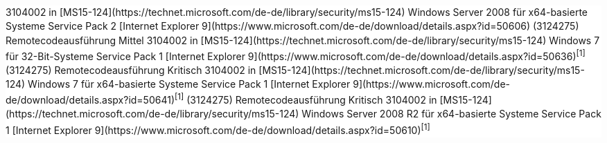 <td style="border:1px solid black;">
3104002 in [MS15-124](https://technet.microsoft.com/de-de/library/security/ms15-124)
</td>
</tr>
<tr>
<td style="border:1px solid black;">
Windows Server 2008 für x64-basierte Systeme Service Pack 2
</td>
<td style="border:1px solid black;">
[Internet Explorer 9](https://www.microsoft.com/de-de/download/details.aspx?id=50606)   
(3124275)
</td>
<td style="border:1px solid black;">
Remotecodeausführung
</td>
<td style="border:1px solid black;">
Mittel
</td>
<td style="border:1px solid black;">
3104002 in [MS15-124](https://technet.microsoft.com/de-de/library/security/ms15-124)
</td>
</tr>
<tr>
<td style="border:1px solid black;">
Windows 7 für 32-Bit-Systeme Service Pack 1
</td>
<td style="border:1px solid black;">
[Internet Explorer 9](https://www.microsoft.com/de-de/download/details.aspx?id=50636)<sup>[1]</sup>   
(3124275)
</td>
<td style="border:1px solid black;">
Remotecodeausführung
</td>
<td style="border:1px solid black;">
Kritisch
</td>
<td style="border:1px solid black;">
3104002 in [MS15-124](https://technet.microsoft.com/de-de/library/security/ms15-124)
</td>
</tr>
<tr>
<td style="border:1px solid black;">
Windows 7 für x64-basierte Systeme Service Pack 1
</td>
<td style="border:1px solid black;">
[Internet Explorer 9](https://www.microsoft.com/de-de/download/details.aspx?id=50641)<sup>[1]</sup>   
(3124275)
</td>
<td style="border:1px solid black;">
Remotecodeausführung
</td>
<td style="border:1px solid black;">
Kritisch
</td>
<td style="border:1px solid black;">
3104002 in [MS15-124](https://technet.microsoft.com/de-de/library/security/ms15-124)
</td>
</tr>
<tr>
<td style="border:1px solid black;">
Windows Server 2008 R2 für x64-basierte Systeme Service Pack 1
</td>
<td style="border:1px solid black;">
[Internet Explorer 9](https://www.microsoft.com/de-de/download/details.aspx?id=50610)<sup>[1]</sup>   